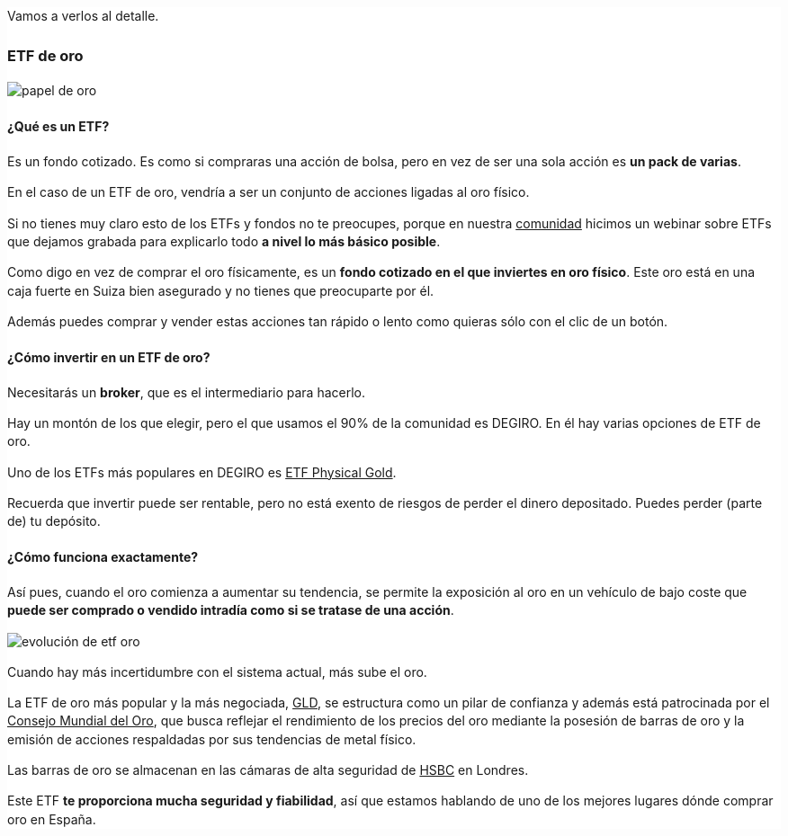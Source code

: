 Vamos a verlos al detalle.

### ETF de oro

![papel de oro](./wp-content/uploads/2020/11papel-de-oro.jpg)

#### ¿Qué es un ETF?

Es un fondo cotizado. Es como si compraras una acción de bolsa, pero en vez de ser una sola acción es **un pack de varias**.

En el caso de un ETF de oro, vendría a ser un conjunto de acciones ligadas al oro físico.

Si no tienes muy claro esto de los ETFs y fondos no te preocupes, porque en nuestra [comunidad](#unirse) hicimos un webinar sobre ETFs que dejamos grabada para explicarlo todo **a nivel lo más básico posible**.

Como digo en vez de comprar el oro físicamente, es un **fondo cotizado en el que inviertes en oro físico**. Este oro está en una caja fuerte en Suiza bien asegurado y no tienes que preocuparte por él.

Además puedes comprar y vender estas acciones tan rápido o lento como quieras sólo con el clic de un botón.

#### ¿Cómo invertir en un ETF de oro?

Necesitarás un **broker**, que es el intermediario para hacerlo.

Hay un montón de los que elegir, pero el que usamos el 90% de la comunidad es DEGIRO. En él hay varias opciones de ETF de oro.

Uno de los ETFs más populares en DEGIRO es [ETF Physical Gold](https://www.morningstar.es/es/etf/snapshot/snapshot.aspx?id=0P0000X1QG).

Recuerda que invertir puede ser rentable, pero no está exento de riesgos de perder el dinero depositado. Puedes perder (parte de) tu depósito.

#### ¿Cómo funciona exactamente?

Así pues, cuando el oro comienza a aumentar su tendencia, se permite la exposición al oro en un vehículo de bajo coste que **puede ser comprado o vendido intradía como si se tratase de una acción**.

![evolución de etf oro](./wp-content/uploads/2020/11evolucion-de-etf-oro.jpg)

Cuando hay más incertidumbre con el sistema actual, más sube el oro.

La ETF de oro más popular y la más negociada, [GLD](https://www.spdrgoldshares.com/), se estructura como un pilar de confianza y además está patrocinada por el [Consejo Mundial del Oro](https://www.gold.org/), que busca reflejar el rendimiento de los precios del oro mediante la posesión de barras de oro y la emisión de acciones respaldadas por sus tendencias de metal físico.

Las barras de oro se almacenan en las cámaras de alta seguridad de [HSBC](https://www.hsbc.co.uk/) en Londres.

Este ETF **te proporciona mucha seguridad y fiabilidad**, así que estamos hablando de uno de los mejores lugares dónde comprar oro en España.
